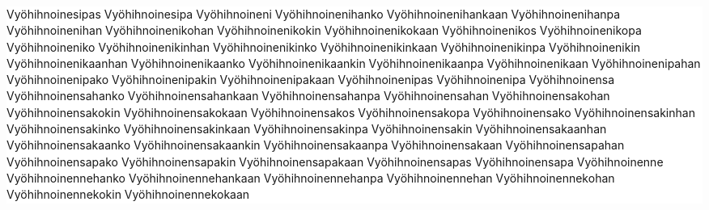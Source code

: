 Vyöhihnoinesipas
Vyöhihnoinesipa
Vyöhihnoineni
Vyöhihnoinenihanko
Vyöhihnoinenihankaan
Vyöhihnoinenihanpa
Vyöhihnoinenihan
Vyöhihnoinenikohan
Vyöhihnoinenikokin
Vyöhihnoinenikokaan
Vyöhihnoinenikos
Vyöhihnoinenikopa
Vyöhihnoineniko
Vyöhihnoinenikinhan
Vyöhihnoinenikinko
Vyöhihnoinenikinkaan
Vyöhihnoinenikinpa
Vyöhihnoinenikin
Vyöhihnoinenikaanhan
Vyöhihnoinenikaanko
Vyöhihnoinenikaankin
Vyöhihnoinenikaanpa
Vyöhihnoinenikaan
Vyöhihnoinenipahan
Vyöhihnoinenipako
Vyöhihnoinenipakin
Vyöhihnoinenipakaan
Vyöhihnoinenipas
Vyöhihnoinenipa
Vyöhihnoinensa
Vyöhihnoinensahanko
Vyöhihnoinensahankaan
Vyöhihnoinensahanpa
Vyöhihnoinensahan
Vyöhihnoinensakohan
Vyöhihnoinensakokin
Vyöhihnoinensakokaan
Vyöhihnoinensakos
Vyöhihnoinensakopa
Vyöhihnoinensako
Vyöhihnoinensakinhan
Vyöhihnoinensakinko
Vyöhihnoinensakinkaan
Vyöhihnoinensakinpa
Vyöhihnoinensakin
Vyöhihnoinensakaanhan
Vyöhihnoinensakaanko
Vyöhihnoinensakaankin
Vyöhihnoinensakaanpa
Vyöhihnoinensakaan
Vyöhihnoinensapahan
Vyöhihnoinensapako
Vyöhihnoinensapakin
Vyöhihnoinensapakaan
Vyöhihnoinensapas
Vyöhihnoinensapa
Vyöhihnoinenne
Vyöhihnoinennehanko
Vyöhihnoinennehankaan
Vyöhihnoinennehanpa
Vyöhihnoinennehan
Vyöhihnoinennekohan
Vyöhihnoinennekokin
Vyöhihnoinennekokaan